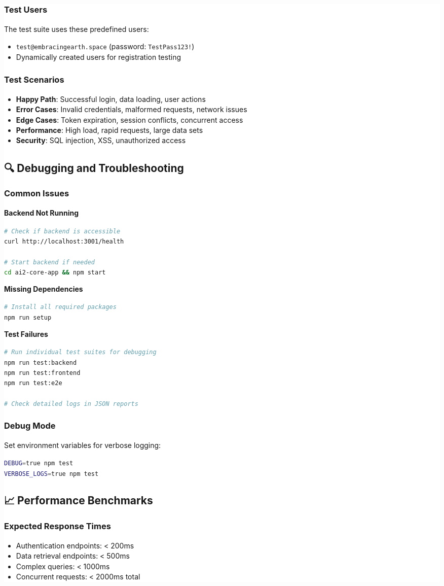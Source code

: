 ### Test Users
The test suite uses these predefined users:
- `test@embracingearth.space` (password: `TestPass123!`)
- Dynamically created users for registration testing

### Test Scenarios
- **Happy Path**: Successful login, data loading, user actions
- **Error Cases**: Invalid credentials, malformed requests, network issues
- **Edge Cases**: Token expiration, session conflicts, concurrent access
- **Performance**: High load, rapid requests, large data sets
- **Security**: SQL injection, XSS, unauthorized access

## 🔍 Debugging and Troubleshooting

### Common Issues

**Backend Not Running**
```bash
# Check if backend is accessible
curl http://localhost:3001/health

# Start backend if needed
cd ai2-core-app && npm start
```

**Missing Dependencies**
```bash
# Install all required packages
npm run setup
```

**Test Failures**
```bash
# Run individual test suites for debugging
npm run test:backend
npm run test:frontend
npm run test:e2e

# Check detailed logs in JSON reports
```

### Debug Mode
Set environment variables for verbose logging:
```bash
DEBUG=true npm test
VERBOSE_LOGS=true npm test
```

## 📈 Performance Benchmarks

### Expected Response Times
- Authentication endpoints: < 200ms
- Data retrieval endpoints: < 500ms
- Complex queries: < 1000ms
- Concurrent requests: < 2000ms total
